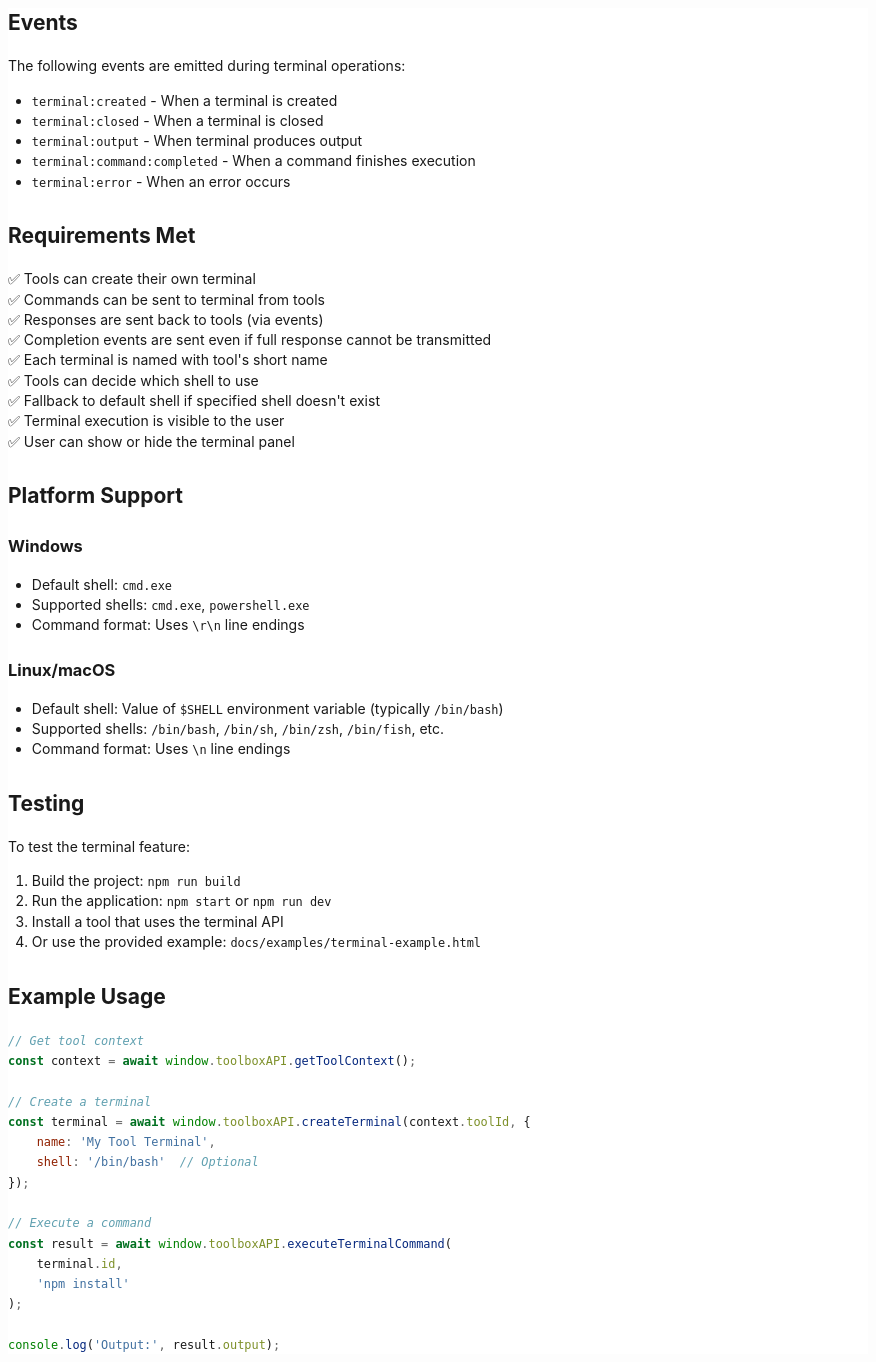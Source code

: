 ## Events

The following events are emitted during terminal operations:

- `terminal:created` - When a terminal is created
- `terminal:closed` - When a terminal is closed
- `terminal:output` - When terminal produces output
- `terminal:command:completed` - When a command finishes execution
- `terminal:error` - When an error occurs

## Requirements Met

✅ Tools can create their own terminal  
✅ Commands can be sent to terminal from tools  
✅ Responses are sent back to tools (via events)  
✅ Completion events are sent even if full response cannot be transmitted  
✅ Each terminal is named with tool's short name  
✅ Tools can decide which shell to use  
✅ Fallback to default shell if specified shell doesn't exist  
✅ Terminal execution is visible to the user  
✅ User can show or hide the terminal panel

## Platform Support

### Windows
- Default shell: `cmd.exe`
- Supported shells: `cmd.exe`, `powershell.exe`
- Command format: Uses `\r\n` line endings

### Linux/macOS
- Default shell: Value of `$SHELL` environment variable (typically `/bin/bash`)
- Supported shells: `/bin/bash`, `/bin/sh`, `/bin/zsh`, `/bin/fish`, etc.
- Command format: Uses `\n` line endings

## Testing

To test the terminal feature:

1. Build the project: `npm run build`
2. Run the application: `npm start` or `npm run dev`
3. Install a tool that uses the terminal API
4. Or use the provided example: `docs/examples/terminal-example.html`

## Example Usage

```javascript
// Get tool context
const context = await window.toolboxAPI.getToolContext();

// Create a terminal
const terminal = await window.toolboxAPI.createTerminal(context.toolId, {
    name: 'My Tool Terminal',
    shell: '/bin/bash'  // Optional
});

// Execute a command
const result = await window.toolboxAPI.executeTerminalCommand(
    terminal.id,
    'npm install'
);

console.log('Output:', result.output);
```